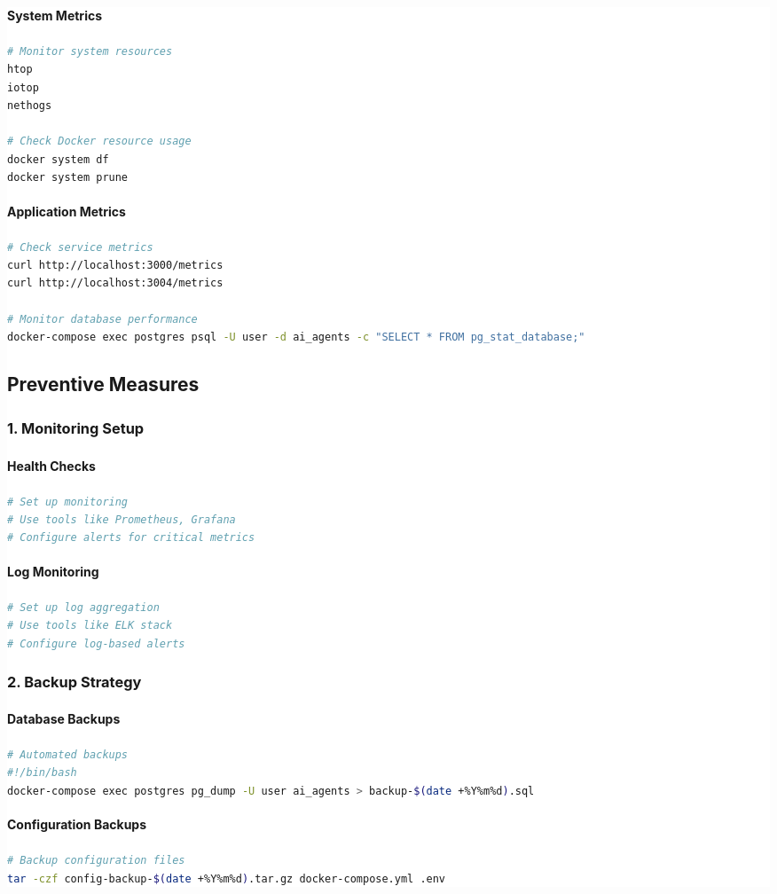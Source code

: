#### System Metrics
```bash
# Monitor system resources
htop
iotop
nethogs

# Check Docker resource usage
docker system df
docker system prune
```

#### Application Metrics
```bash
# Check service metrics
curl http://localhost:3000/metrics
curl http://localhost:3004/metrics

# Monitor database performance
docker-compose exec postgres psql -U user -d ai_agents -c "SELECT * FROM pg_stat_database;"
```

## Preventive Measures

### 1. Monitoring Setup

#### Health Checks
```bash
# Set up monitoring
# Use tools like Prometheus, Grafana
# Configure alerts for critical metrics
```

#### Log Monitoring
```bash
# Set up log aggregation
# Use tools like ELK stack
# Configure log-based alerts
```

### 2. Backup Strategy

#### Database Backups
```bash
# Automated backups
#!/bin/bash
docker-compose exec postgres pg_dump -U user ai_agents > backup-$(date +%Y%m%d).sql
```

#### Configuration Backups
```bash
# Backup configuration files
tar -czf config-backup-$(date +%Y%m%d).tar.gz docker-compose.yml .env
```

